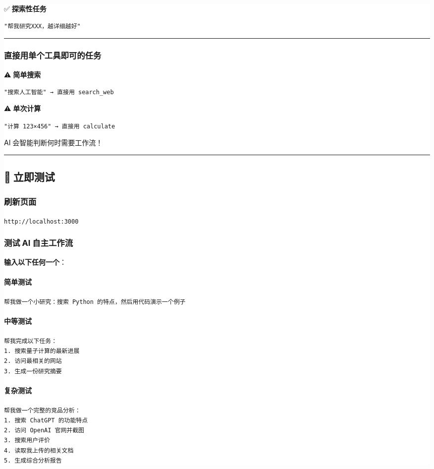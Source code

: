 ✅ **探索性任务**
```
"帮我研究XXX，越详细越好"
```

---

### 直接用单个工具即可的任务

⚠️ **简单搜索**
```
"搜索人工智能" → 直接用 search_web
```

⚠️ **单次计算**
```
"计算 123×456" → 直接用 calculate
```

AI 会智能判断何时需要工作流！

---

## 🧪 立即测试

### 刷新页面
```
http://localhost:3000
```

### 测试 AI 自主工作流

**输入以下任何一个**：

#### 简单测试
```
帮我做一个小研究：搜索 Python 的特点，然后用代码演示一个例子
```

#### 中等测试
```
帮我完成以下任务：
1. 搜索量子计算的最新进展
2. 访问最相关的网站
3. 生成一份研究摘要
```

#### 复杂测试
```
帮我做一个完整的竞品分析：
1. 搜索 ChatGPT 的功能特点
2. 访问 OpenAI 官网并截图
3. 搜索用户评价
4. 读取我上传的相关文档
5. 生成综合分析报告
```
